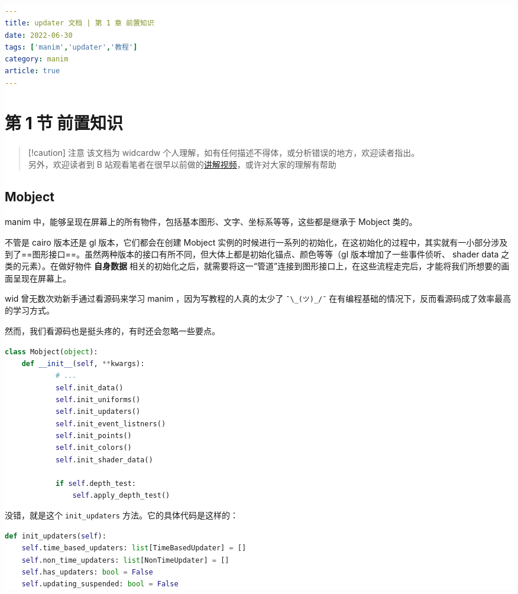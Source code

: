```yaml
---
title: updater 文档 | 第 1 章 前置知识
date: 2022-06-30
tags: ['manim','updater','教程']
category: manim
article: true
---
```


# 第 1 节 前置知识

> [!caution] 注意
> 该文档为 widcardw 个人理解，如有任何描述不得体，或分析错误的地方，欢迎读者指出。\
> 另外，欢迎读者到 B 站观看笔者在很早以前做的[讲解视频](https://space.bilibili.com/31976300/channel/collectiondetail?sid=79029&ctype=0)，或许对大家的理解有帮助

## Mobject

manim 中，能够呈现在屏幕上的所有物件，包括基本图形、文字、坐标系等等，这些都是继承于 Mobject 类的。

不管是 cairo 版本还是 gl 版本，它们都会在创建 Mobject 实例的时候进行一系列的初始化，在这初始化的过程中，其实就有一小部分涉及到了==图形接口==。虽然两种版本的接口有所不同，但大体上都是初始化锚点、颜色等等（gl 版本增加了一些事件侦听、 shader data 之类的元素）。在做好物件 **自身数据** 相关的初始化之后，就需要将这一“管道”连接到图形接口上，在这些流程走完后，才能将我们所想要的画面呈现在屏幕上。

wid 曾无数次劝新手通过看源码来学习 manim ，因为写教程的人真的太少了 `¯\_(ツ)_/¯` 在有编程基础的情况下，反而看源码成了效率最高的学习方式。

然而，我们看源码也是挺头疼的，有时还会忽略一些要点。

```python {6}
class Mobject(object):
    def __init__(self, **kwargs):
            # ...
            self.init_data()
            self.init_uniforms()
            self.init_updaters()
            self.init_event_listners()
            self.init_points()
            self.init_colors()
            self.init_shader_data()
    
            if self.depth_test:
                self.apply_depth_test()
```

没错，就是这个 `init_updaters` 方法。它的具体代码是这样的：

```python
def init_updaters(self):
    self.time_based_updaters: list[TimeBasedUpdater] = []
    self.non_time_updaters: list[NonTimeUpdater] = []
    self.has_updaters: bool = False
    self.updating_suspended: bool = False
```
